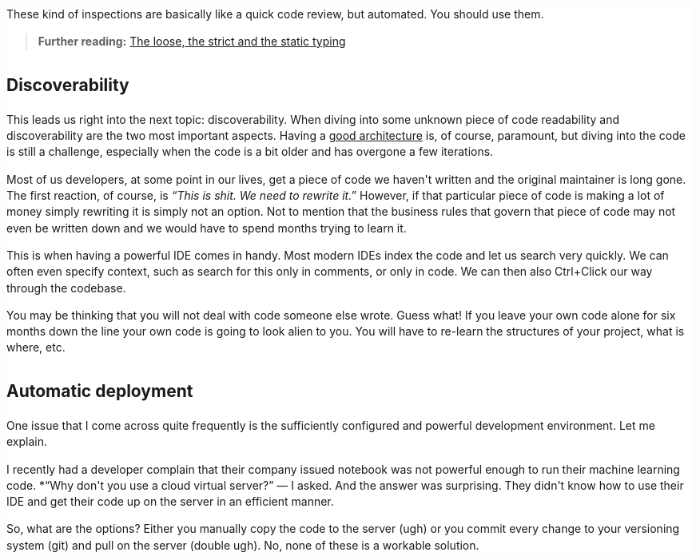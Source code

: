 These kind of inspections are basically like a quick code review, but automated. You should use them.

> **Further reading:** [The loose, the strict and the static typing](/blog/loose-strict-static)

## Discoverability

This leads us right into the next topic: discoverability. When diving into some unknown piece of code 
readability and discoverability are the two most important aspects. Having a
[good architecture](/blog/structure-based-on-intent) is, of course, paramount, but diving into the code is still a
challenge, especially when the code is a bit older and has overgone a few iterations.  

Most of us developers, at some point in our lives, get a piece of code we haven't written and the original maintainer
is long gone. The first reaction, of course, is *&ldquo;This is shit. We need to rewrite it.&rdquo;* However, if
that particular piece of code is making a lot of money simply rewriting it is simply not an option. Not to mention that
the business rules that govern that piece of code may not even be written down and we would have to spend months trying
to learn it.

This is when having a powerful IDE comes in handy. Most modern IDEs index the code and let us search very quickly. We
can often even specify context, such as search for this only in comments, or only in code. We can then also Ctrl+Click
our way through the codebase. 

You may be thinking that you will not deal with code someone else wrote. Guess what! If you leave your own code alone 
for six months down the line your own code is going to look alien to you. You will have to re-learn the structures
of your project, what is where, etc.

## Automatic deployment

One issue that I come across quite frequently is the sufficiently configured and powerful development environment.
Let me explain.

I recently had a developer complain that their company issued notebook was not powerful enough to run their machine
learning code. *&ldquo;Why don't you use a cloud virtual server?&rdquo; &mdash; I asked. And the answer was surprising.
They didn't know how to use their IDE and get their code up on the server in an efficient manner.

So, what are the options? Either you manually copy the code to the server (ugh) or you commit every change to your
versioning system (git) and pull on the server (double ugh). No, none of these is a workable solution.
